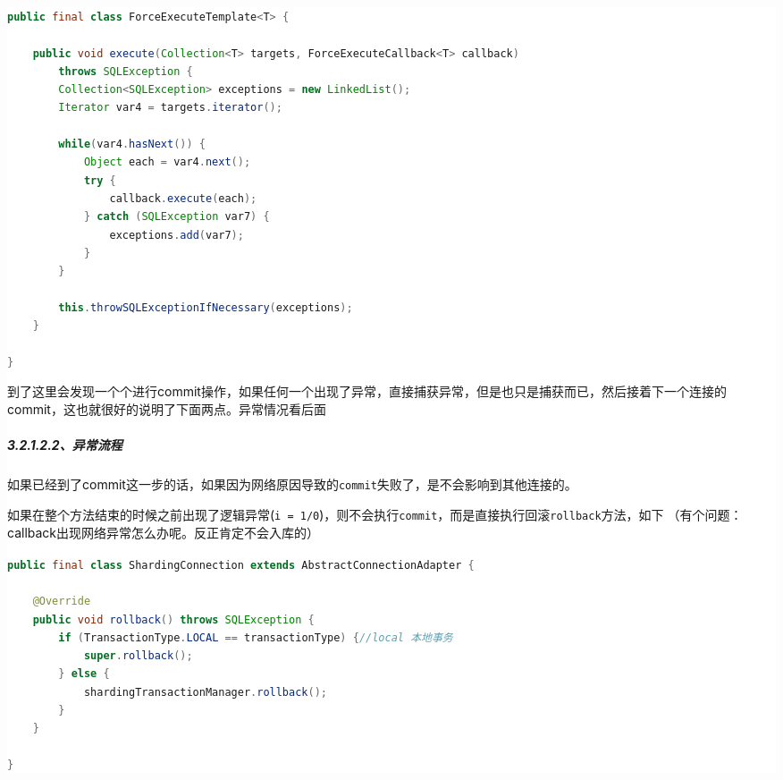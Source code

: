 

```java
public final class ForceExecuteTemplate<T> {
    
    public void execute(Collection<T> targets, ForceExecuteCallback<T> callback) 
        throws SQLException {
        Collection<SQLException> exceptions = new LinkedList();
        Iterator var4 = targets.iterator();

        while(var4.hasNext()) {
            Object each = var4.next();
            try {
                callback.execute(each);
            } catch (SQLException var7) {
                exceptions.add(var7);
            }
        }

        this.throwSQLExceptionIfNecessary(exceptions);
    }
    
}

```



到了这里会发现一个个进行commit操作，如果任何一个出现了异常，直接捕获异常，但是也只是捕获而已，然后接着下一个连接的commit，这也就很好的说明了下面两点。异常情况看后面        



##### 3.2.1.2.2、异常流程  



如果已经到了commit这一步的话，如果因为网络原因导致的`commit`失败了，是不会影响到其他连接的。      

如果在整个方法结束的时候之前出现了逻辑异常(`i = 1/0`)，则不会执行`commit`，而是直接执行回滚`rollback`方法，如下 （有个问题：callback出现网络异常怎么办呢。反正肯定不会入库的）  





```java
public final class ShardingConnection extends AbstractConnectionAdapter {
    
    @Override
    public void rollback() throws SQLException {
        if (TransactionType.LOCAL == transactionType) {//local 本地事务
            super.rollback();
        } else {
            shardingTransactionManager.rollback();
        }
    }
   
}
```
